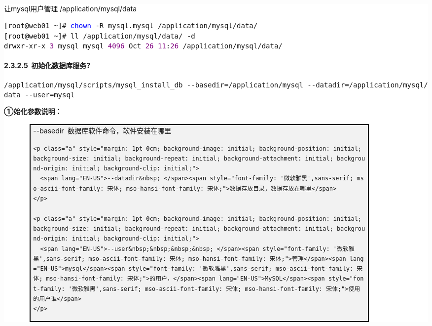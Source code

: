 让mysql用户管理 /application/mysql/data

<div>
  <div class="cnblogs_code">
    <pre>[root@web01 ~]# <span style="color: #0000ff;">chown</span> -R mysql.mysql /application/mysql/data/<span style="color: #000000;">
[root@web01 </span>~]# ll /application/mysql/data/ -<span style="color: #000000;">d
drwxr</span>-xr-x <span style="color: #800080;">3</span> mysql mysql <span style="color: #800080;">4096</span> Oct <span style="color: #800080;">26</span> <span style="color: #800080;">11</span>:<span style="color: #800080;">26</span> /application/mysql/data/</pre>
  </div>
</div>

#### <span id="2325nbsp"><strong>2.3.2.5&nbsp; </strong><strong>初始化数据库服务</strong><strong>?</strong></span>

<div>
  <div class="cnblogs_code">
    <pre>/application/mysql/scripts/mysql_install_db --basedir=/application/mysql --datadir=/application/mysql/data --user=mysql</pre>
  </div>
</div>

**①始化参数说明：**

<div>
  <div style="mso-element: para-border-div; border: solid windowtext 2.0pt; padding: 1.0pt 4.0pt 1.0pt 4.0pt; mso-border-shadow: yes; background: #F2F2F2; mso-shading: windowtext; mso-pattern: gray-5 auto; margin-left: 38.95pt; margin-right: 89.85pt;">
    <p class="a" style="margin: 1pt 0cm; background-image: initial; background-position: initial; background-size: initial; background-repeat: initial; background-attachment: initial; background-origin: initial; background-clip: initial;">
      <span lang="EN-US">--basedir&nbsp; </span><span style="font-family: '微软雅黑',sans-serif; mso-ascii-font-family: 宋体; mso-hansi-font-family: 宋体;">数据库软件命令，软件安装在哪里</span>
    </p>
    
    <p class="a" style="margin: 1pt 0cm; background-image: initial; background-position: initial; background-size: initial; background-repeat: initial; background-attachment: initial; background-origin: initial; background-clip: initial;">
      <span lang="EN-US">--datadir&nbsp; </span><span style="font-family: '微软雅黑',sans-serif; mso-ascii-font-family: 宋体; mso-hansi-font-family: 宋体;">数据存放目录，数据存放在哪里</span>
    </p>
    
    <p class="a" style="margin: 1pt 0cm; background-image: initial; background-position: initial; background-size: initial; background-repeat: initial; background-attachment: initial; background-origin: initial; background-clip: initial;">
      <span lang="EN-US">--user&nbsp;&nbsp;&nbsp;&nbsp; </span><span style="font-family: '微软雅黑',sans-serif; mso-ascii-font-family: 宋体; mso-hansi-font-family: 宋体;">管理</span><span lang="EN-US">mysql</span><span style="font-family: '微软雅黑',sans-serif; mso-ascii-font-family: 宋体; mso-hansi-font-family: 宋体;">的用户，</span><span lang="EN-US">MySQL</span><span style="font-family: '微软雅黑',sans-serif; mso-ascii-font-family: 宋体; mso-hansi-font-family: 宋体;">使用的用户谁</span>
    </p>
  </div>
</div>
